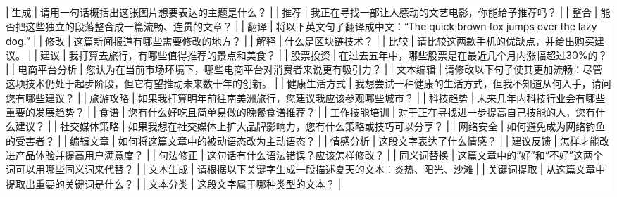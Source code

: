 | 生成 | 请用一句话概括出这张图片想要表达的主题是什么？ |
| 推荐 | 我正在寻找一部让人感动的文艺电影，你能给予推荐吗？ |
| 整合 | 能否把这些独立的段落整合成一篇流畅、连贯的文章？ |
| 翻译 | 将以下英文句子翻译成中文：“The quick brown fox jumps over the lazy dog.” |
| 修改 | 这篇新闻报道有哪些需要修改的地方？ |
| 解释 | 什么是区块链技术？ |
| 比较 | 请比较这两款手机的优缺点，并给出购买建议。 |
| 建议 | 我打算去旅行，有哪些值得推荐的景点和美食？ |
| 股票投资                             | 在过去五年中，哪些股票是在最近几个月内涨幅超过30%的？                                                                                                                                                                                                               |
| 电商平台分析                       | 您认为在当前市场环境下，哪些电商平台对消费者来说更有吸引力？                                                                                                                                                                                                    |
| 文本编辑                           | 请修改以下句子使其更加流畅：尽管这项技术仍处于起步阶段，但它有望推动未来数十年的创新。                                                                                                                                                                              |
| 健康生活方式                     | 我想尝试一种健康的生活方式，但我不知道从何入手，请问您有哪些建议？                                                                                                                                                                                                              |
| 旅游攻略                           | 如果我打算明年前往南美洲旅行，您建议我应该参观哪些城市？                                                                                                                                                                                                             |
| 科技趋势                             | 未来几年内科技行业会有哪些重要的发展趋势？                                                                                                                                                                                                                                  |
| 食谱                                 | 您有什么好吃且简单易做的晚餐食谱推荐？                                                                                                                                                                                                                                   |
| 工作技能培训                     | 对于正在寻找进一步提高自己技能的人，您有什么建议？                                                                                                                                                                                                                |
| 社交媒体策略                     | 如果我想在社交媒体上扩大品牌影响力，您有什么策略或技巧可以分享？                                                                                                                                                                                                        |
| 网络安全                             | 如何避免成为网络钓鱼的受害者？                                                                                                                                                                                                                                              |
| 编辑文章                           | 如何将这篇文章中的被动语态改为主动语态？                                                                                                                                                                                                                                                                              |
| 情感分析                           | 这段文字表达了什么情感？                                                                                                                                                                                                                                                                                                          |
| 建议反馈                           | 怎样才能改进产品体验并提高用户满意度？                                                                                                                                                                                                                                                                                    |
| 句法修正                           | 这句话有什么语法错误？应该怎样修改？                                                                                                                                                                                                                                                                                  |
| 同义词替换                         | 这篇文章中的“好”和“不好”这两个词可以用哪些同义词来代替？                                                                                                                                                                                                                                                                  |
| 文本生成                           | 请根据以下关键字生成一段描述夏天的文本：炎热、阳光、沙滩                                                                                                                                                                                                                                                                    |
| 关键词提取                         | 从这篇文章中提取出重要的关键词是什么？                                                                                                                                                                                                                                                                                    |
| 文本分类                           | 这段文字属于哪种类型的文本？                                                                                                                                                                                                                                                                                                      |